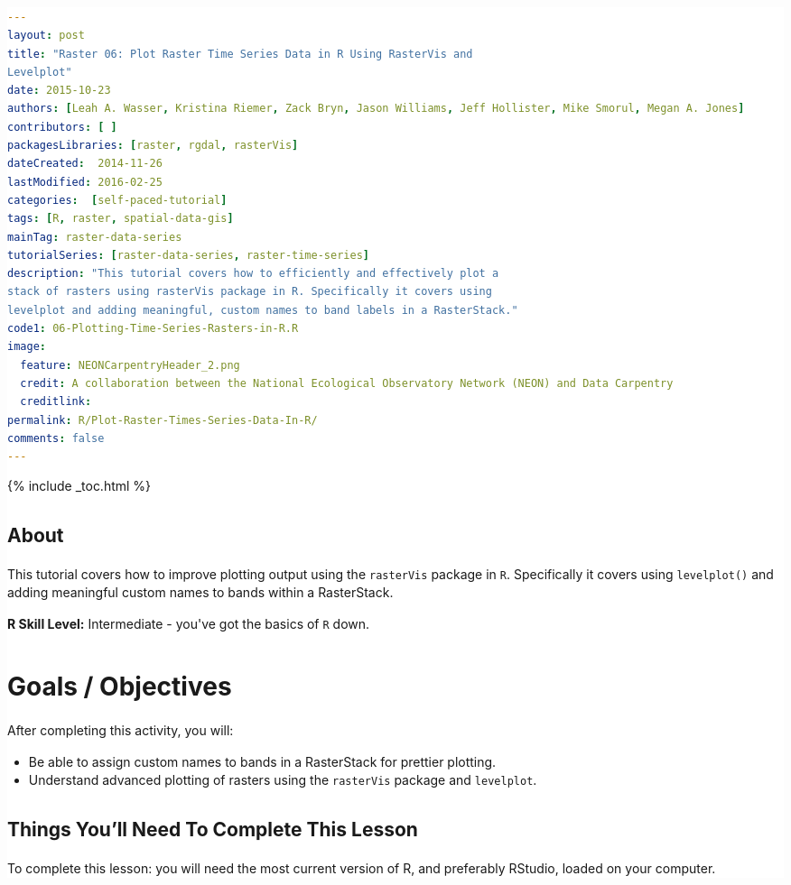 ```yaml
---
layout: post
title: "Raster 06: Plot Raster Time Series Data in R Using RasterVis and
Levelplot"
date: 2015-10-23
authors: [Leah A. Wasser, Kristina Riemer, Zack Bryn, Jason Williams, Jeff Hollister, Mike Smorul, Megan A. Jones]
contributors: [ ]
packagesLibraries: [raster, rgdal, rasterVis]
dateCreated:  2014-11-26
lastModified: 2016-02-25
categories:  [self-paced-tutorial]
tags: [R, raster, spatial-data-gis]
mainTag: raster-data-series
tutorialSeries: [raster-data-series, raster-time-series]
description: "This tutorial covers how to efficiently and effectively plot a 
stack of rasters using rasterVis package in R. Specifically it covers using 
levelplot and adding meaningful, custom names to band labels in a RasterStack."
code1: 06-Plotting-Time-Series-Rasters-in-R.R
image:
  feature: NEONCarpentryHeader_2.png
  credit: A collaboration between the National Ecological Observatory Network (NEON) and Data Carpentry
  creditlink:
permalink: R/Plot-Raster-Times-Series-Data-In-R/
comments: false
---
```


{% include _toc.html %}

## About
This tutorial covers how to improve plotting output using the `rasterVis` package
in `R`. Specifically it covers using `levelplot()` and adding meaningful custom
names to bands within a RasterStack. 

**R Skill Level:** Intermediate - you've got the basics of `R` down.

<div id="objectives" markdown="1">

# Goals / Objectives
After completing this activity, you will:

* Be able to assign custom names to bands in a RasterStack for prettier
plotting.
* Understand advanced plotting of rasters using the `rasterVis` package and
`levelplot`.

## Things You’ll Need To Complete This Lesson
To complete this lesson: you will need the most current version of R, and 
preferably RStudio, loaded on your computer.
